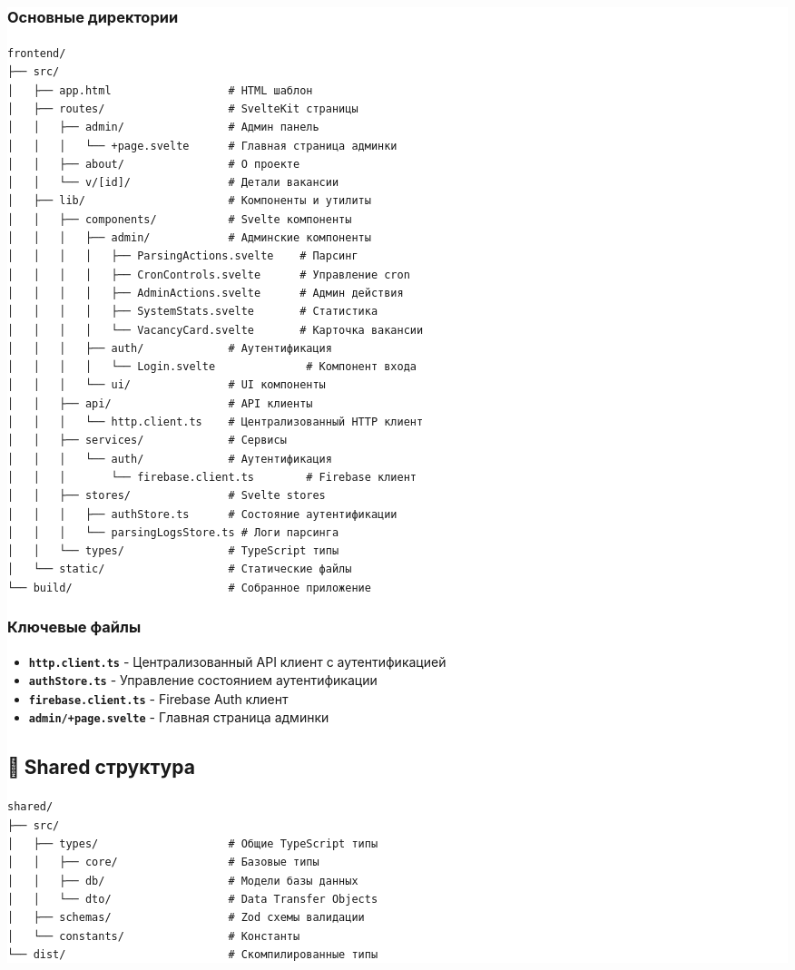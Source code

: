 ### Основные директории
```
frontend/
├── src/
│   ├── app.html                  # HTML шаблон
│   ├── routes/                   # SvelteKit страницы
│   │   ├── admin/                # Админ панель
│   │   │   └── +page.svelte      # Главная страница админки
│   │   ├── about/                # О проекте
│   │   └── v/[id]/               # Детали вакансии
│   ├── lib/                      # Компоненты и утилиты
│   │   ├── components/           # Svelte компоненты
│   │   │   ├── admin/            # Админские компоненты
│   │   │   │   ├── ParsingActions.svelte    # Парсинг
│   │   │   │   ├── CronControls.svelte      # Управление cron
│   │   │   │   ├── AdminActions.svelte      # Админ действия
│   │   │   │   ├── SystemStats.svelte       # Статистика
│   │   │   │   └── VacancyCard.svelte       # Карточка вакансии
│   │   │   ├── auth/             # Аутентификация
│   │   │   │   └── Login.svelte              # Компонент входа
│   │   │   └── ui/               # UI компоненты
│   │   ├── api/                  # API клиенты
│   │   │   └── http.client.ts    # Централизованный HTTP клиент
│   │   ├── services/             # Сервисы
│   │   │   └── auth/             # Аутентификация
│   │   │       └── firebase.client.ts        # Firebase клиент
│   │   ├── stores/               # Svelte stores
│   │   │   ├── authStore.ts      # Состояние аутентификации
│   │   │   └── parsingLogsStore.ts # Логи парсинга
│   │   └── types/                # TypeScript типы
│   └── static/                   # Статические файлы
└── build/                        # Собранное приложение
```

### Ключевые файлы
- **`http.client.ts`** - Централизованный API клиент с аутентификацией
- **`authStore.ts`** - Управление состоянием аутентификации
- **`firebase.client.ts`** - Firebase Auth клиент
- **`admin/+page.svelte`** - Главная страница админки

## 🔧 Shared структура

```
shared/
├── src/
│   ├── types/                    # Общие TypeScript типы
│   │   ├── core/                 # Базовые типы
│   │   ├── db/                   # Модели базы данных
│   │   └── dto/                  # Data Transfer Objects
│   ├── schemas/                  # Zod схемы валидации
│   └── constants/                # Константы
└── dist/                         # Скомпилированные типы
```
